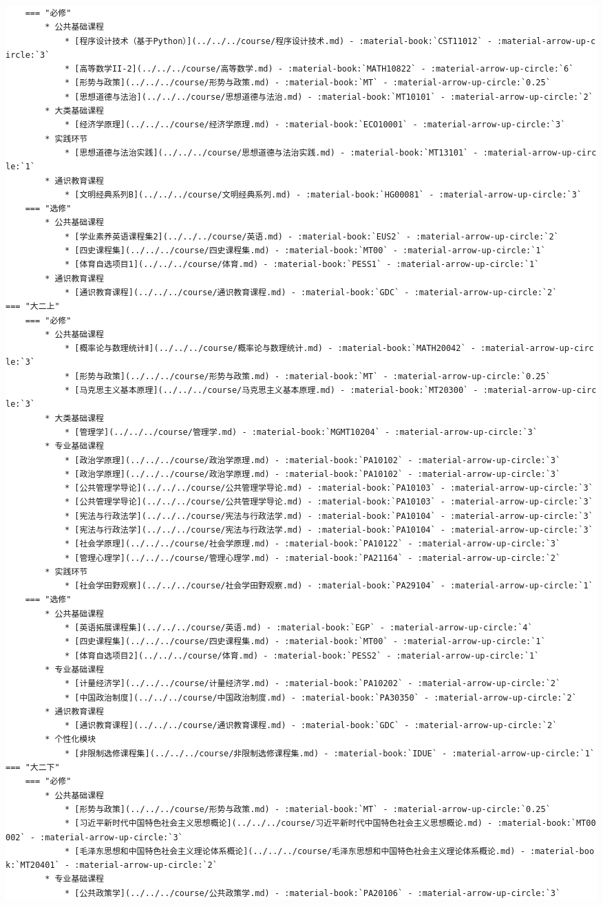         === "必修"  
            * 公共基础课程
                * [程序设计技术（基于Python）](../../../course/程序设计技术.md) - :material-book:`CST11012` - :material-arrow-up-circle:`3`  
                * [高等数学II-2](../../../course/高等数学.md) - :material-book:`MATH10822` - :material-arrow-up-circle:`6`  
                * [形势与政策](../../../course/形势与政策.md) - :material-book:`MT` - :material-arrow-up-circle:`0.25`  
                * [思想道德与法治](../../../course/思想道德与法治.md) - :material-book:`MT10101` - :material-arrow-up-circle:`2`  
            * 大类基础课程
                * [经济学原理](../../../course/经济学原理.md) - :material-book:`ECO10001` - :material-arrow-up-circle:`3`  
            * 实践环节
                * [思想道德与法治实践](../../../course/思想道德与法治实践.md) - :material-book:`MT13101` - :material-arrow-up-circle:`1`  
            * 通识教育课程
                * [文明经典系列B](../../../course/文明经典系列.md) - :material-book:`HG00081` - :material-arrow-up-circle:`3`  
        === "选修"  
            * 公共基础课程
                * [学业素养英语课程集2](../../../course/英语.md) - :material-book:`EUS2` - :material-arrow-up-circle:`2`  
                * [四史课程集](../../../course/四史课程集.md) - :material-book:`MT00` - :material-arrow-up-circle:`1`  
                * [体育自选项目1](../../../course/体育.md) - :material-book:`PESS1` - :material-arrow-up-circle:`1`  
            * 通识教育课程
                * [通识教育课程](../../../course/通识教育课程.md) - :material-book:`GDC` - :material-arrow-up-circle:`2`  
    === "大二上"  
        === "必修"  
            * 公共基础课程
                * [概率论与数理统计Ⅱ](../../../course/概率论与数理统计.md) - :material-book:`MATH20042` - :material-arrow-up-circle:`3`  
                * [形势与政策](../../../course/形势与政策.md) - :material-book:`MT` - :material-arrow-up-circle:`0.25`  
                * [马克思主义基本原理](../../../course/马克思主义基本原理.md) - :material-book:`MT20300` - :material-arrow-up-circle:`3`  
            * 大类基础课程
                * [管理学](../../../course/管理学.md) - :material-book:`MGMT10204` - :material-arrow-up-circle:`3`  
            * 专业基础课程
                * [政治学原理](../../../course/政治学原理.md) - :material-book:`PA10102` - :material-arrow-up-circle:`3`  
                * [政治学原理](../../../course/政治学原理.md) - :material-book:`PA10102` - :material-arrow-up-circle:`3`  
                * [公共管理学导论](../../../course/公共管理学导论.md) - :material-book:`PA10103` - :material-arrow-up-circle:`3`  
                * [公共管理学导论](../../../course/公共管理学导论.md) - :material-book:`PA10103` - :material-arrow-up-circle:`3`  
                * [宪法与行政法学](../../../course/宪法与行政法学.md) - :material-book:`PA10104` - :material-arrow-up-circle:`3`  
                * [宪法与行政法学](../../../course/宪法与行政法学.md) - :material-book:`PA10104` - :material-arrow-up-circle:`3`  
                * [社会学原理](../../../course/社会学原理.md) - :material-book:`PA10122` - :material-arrow-up-circle:`3`  
                * [管理心理学](../../../course/管理心理学.md) - :material-book:`PA21164` - :material-arrow-up-circle:`2`  
            * 实践环节
                * [社会学田野观察](../../../course/社会学田野观察.md) - :material-book:`PA29104` - :material-arrow-up-circle:`1`  
        === "选修"  
            * 公共基础课程
                * [英语拓展课程集](../../../course/英语.md) - :material-book:`EGP` - :material-arrow-up-circle:`4`  
                * [四史课程集](../../../course/四史课程集.md) - :material-book:`MT00` - :material-arrow-up-circle:`1`  
                * [体育自选项目2](../../../course/体育.md) - :material-book:`PESS2` - :material-arrow-up-circle:`1`  
            * 专业基础课程
                * [计量经济学](../../../course/计量经济学.md) - :material-book:`PA10202` - :material-arrow-up-circle:`2`  
                * [中国政治制度](../../../course/中国政治制度.md) - :material-book:`PA30350` - :material-arrow-up-circle:`2`  
            * 通识教育课程
                * [通识教育课程](../../../course/通识教育课程.md) - :material-book:`GDC` - :material-arrow-up-circle:`2`  
            * 个性化模块
                * [非限制选修课程集](../../../course/非限制选修课程集.md) - :material-book:`IDUE` - :material-arrow-up-circle:`1`  
    === "大二下"  
        === "必修"  
            * 公共基础课程
                * [形势与政策](../../../course/形势与政策.md) - :material-book:`MT` - :material-arrow-up-circle:`0.25`  
                * [习近平新时代中国特色社会主义思想概论](../../../course/习近平新时代中国特色社会主义思想概论.md) - :material-book:`MT00002` - :material-arrow-up-circle:`3`  
                * [毛泽东思想和中国特色社会主义理论体系概论](../../../course/毛泽东思想和中国特色社会主义理论体系概论.md) - :material-book:`MT20401` - :material-arrow-up-circle:`2`  
            * 专业基础课程
                * [公共政策学](../../../course/公共政策学.md) - :material-book:`PA20106` - :material-arrow-up-circle:`3`  